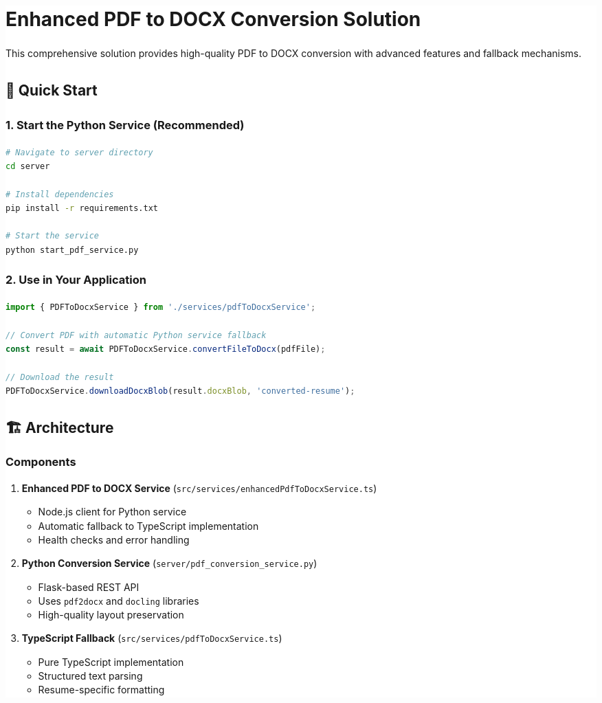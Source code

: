 # Enhanced PDF to DOCX Conversion Solution

This comprehensive solution provides high-quality PDF to DOCX conversion with advanced features and fallback mechanisms.

## 🚀 Quick Start

### 1. Start the Python Service (Recommended)

```bash
# Navigate to server directory
cd server

# Install dependencies
pip install -r requirements.txt

# Start the service
python start_pdf_service.py
```

### 2. Use in Your Application

```typescript
import { PDFToDocxService } from './services/pdfToDocxService';

// Convert PDF with automatic Python service fallback
const result = await PDFToDocxService.convertFileToDocx(pdfFile);

// Download the result
PDFToDocxService.downloadDocxBlob(result.docxBlob, 'converted-resume');
```

## 🏗️ Architecture

### Components

1. **Enhanced PDF to DOCX Service** (`src/services/enhancedPdfToDocxService.ts`)
   - Node.js client for Python service
   - Automatic fallback to TypeScript implementation
   - Health checks and error handling

2. **Python Conversion Service** (`server/pdf_conversion_service.py`)
   - Flask-based REST API
   - Uses `pdf2docx` and `docling` libraries
   - High-quality layout preservation

3. **TypeScript Fallback** (`src/services/pdfToDocxService.ts`)
   - Pure TypeScript implementation
   - Structured text parsing
   - Resume-specific formatting
